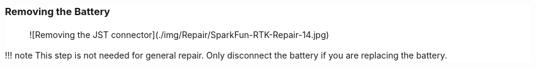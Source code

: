 ### Removing the Battery

<figure markdown>
![Removing the JST connector](./img/Repair/SparkFun-RTK-Repair-14.jpg)
<figcaption markdown>
</figcaption>
</figure>

!!! note
	This step is not needed for general repair. Only disconnect the battery if you are replacing the battery.
